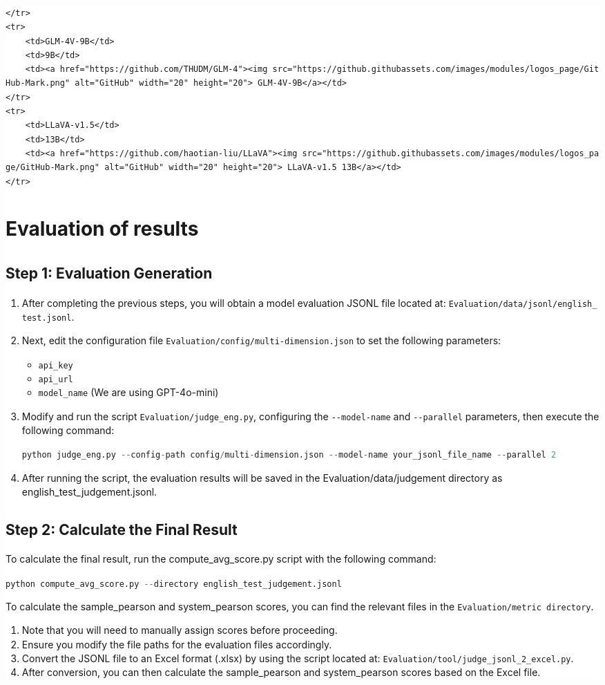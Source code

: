     </tr>
    <tr>
        <td>GLM-4V-9B</td>
        <td>9B</td>
        <td><a href="https://github.com/THUDM/GLM-4"><img src="https://github.githubassets.com/images/modules/logos_page/GitHub-Mark.png" alt="GitHub" width="20" height="20"> GLM-4V-9B</a></td>
    </tr>
    <tr>
        <td>LLaVA-v1.5</td>
        <td>13B</td>
        <td><a href="https://github.com/haotian-liu/LLaVA"><img src="https://github.githubassets.com/images/modules/logos_page/GitHub-Mark.png" alt="GitHub" width="20" height="20"> LLaVA-v1.5 13B</a></td>
    </tr>
</table> 
</div>                                                

# Evaluation of results
## Step 1: Evaluation Generation

1. After completing the previous steps, you will obtain a model evaluation JSONL file located at: `Evaluation/data/jsonl/english_test.jsonl`.
2. Next, edit the configuration file `Evaluation/config/multi-dimension.json` to set the following parameters:
    - `api_key`
    - `api_url`
    - `model_name` (We are using GPT-4o-mini)

3. Modify and run the script `Evaluation/judge_eng.py`, configuring the `--model-name` and `--parallel` parameters, then execute the following command:

   ```python
   python judge_eng.py --config-path config/multi-dimension.json --model-name your_jsonl_file_name --parallel 2
   ```
4. After running the script, the evaluation results will be saved in the Evaluation/data/judgement directory as english_test_judgement.jsonl.

## Step 2: Calculate the Final Result
To calculate the final result, run the compute_avg_score.py script with the following command:
```python
python compute_avg_score.py --directory english_test_judgement.jsonl
```

To calculate the sample_pearson and system_pearson scores, you can find the relevant files in the `Evaluation/metric directory`.
1. Note that you will need to manually assign scores before proceeding.
2. Ensure you modify the file paths for the evaluation files accordingly.
3. Convert the JSONL file to an Excel format (.xlsx) by using the script located at: `Evaluation/tool/judge_jsonl_2_excel.py`.
4. After conversion, you can then calculate the sample_pearson and system_pearson scores based on the Excel file.
